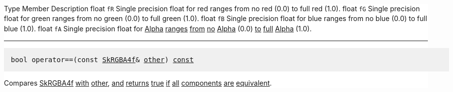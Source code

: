   <tr><th style='text-align: left; border: 2px solid #dddddd; padding: 8px; '>Type</th>
<th style='text-align: left; border: 2px solid #dddddd; padding: 8px; '>Member</th>
<th style='text-align: left; border: 2px solid #dddddd; padding: 8px; '>Description</th></tr>
  <tr style='background-color: #f0f0f0; '>
    <td style='text-align: left; border: 2px solid #dddddd; padding: 8px; '>float</td>
    <td style='text-align: left; border: 2px solid #dddddd; padding: 8px; '><a name='SkRGBA4f_fR'><code>fR</code></a></td>
    <td style='text-align: left; border: 2px solid #dddddd; padding: 8px; '>
Single precision float for red ranges from no red (0.0) to full red (1.0).
</td>
  </tr>
  <tr>
    <td style='text-align: left; border: 2px solid #dddddd; padding: 8px; '>float</td>
    <td style='text-align: left; border: 2px solid #dddddd; padding: 8px; '><a name='SkRGBA4f_fG'><code>fG</code></a></td>
    <td style='text-align: left; border: 2px solid #dddddd; padding: 8px; '>
Single precision float for green ranges from no green (0.0) to full green (1.0).
</td>
  </tr>
  <tr style='background-color: #f0f0f0; '>
    <td style='text-align: left; border: 2px solid #dddddd; padding: 8px; '>float</td>
    <td style='text-align: left; border: 2px solid #dddddd; padding: 8px; '><a name='SkRGBA4f_fB'><code>fB</code></a></td>
    <td style='text-align: left; border: 2px solid #dddddd; padding: 8px; '>
Single precision float for blue ranges from no blue (0.0) to full blue (1.0).
</td>
  </tr>
  <tr>
    <td style='text-align: left; border: 2px solid #dddddd; padding: 8px; '>float</td>
    <td style='text-align: left; border: 2px solid #dddddd; padding: 8px; '><a name='SkRGBA4f_fA'><code>fA</code></a></td>
    <td style='text-align: left; border: 2px solid #dddddd; padding: 8px; '>
Single precision float for <a href='SkColor_Reference#Alpha'>Alpha</a> <a href='SkColor_Reference#Alpha'>ranges</a> <a href='SkColor_Reference#Alpha'>from</a> <a href='SkColor_Reference#Alpha'>no</a> <a href='SkColor_Reference#Alpha'>Alpha</a> (0.0) <a href='SkColor_Reference#Alpha'>to</a> <a href='SkColor_Reference#Alpha'>full</a> <a href='SkColor_Reference#Alpha'>Alpha</a> (1.0).
</td>
  </tr>
</table>

<a name='SkRGBA4f_equal1_operator'></a>

---

<pre style="padding: 1em 1em 1em 1em; width: 62.5em;background-color: #f0f0f0">
bool operator==(const <a href='SkColor4f_Reference#SkRGBA4f'>SkRGBA4f</a>& <a href='SkColor4f_Reference#SkRGBA4f'>other</a>) <a href='SkColor4f_Reference#SkRGBA4f'>const</a>
</pre>

Compares <a href='SkColor4f_Reference#SkRGBA4f'>SkRGBA4f</a> <a href='SkColor4f_Reference#SkRGBA4f'>with</a> <a href='#SkRGBA4f_equal1_operator_other'>other</a>, <a href='#SkRGBA4f_equal1_operator_other'>and</a> <a href='#SkRGBA4f_equal1_operator_other'>returns</a> <a href='#SkRGBA4f_equal1_operator_other'>true</a> <a href='#SkRGBA4f_equal1_operator_other'>if</a> <a href='#SkRGBA4f_equal1_operator_other'>all</a> <a href='#SkRGBA4f_equal1_operator_other'>components</a> <a href='#SkRGBA4f_equal1_operator_other'>are</a> <a href='#SkRGBA4f_equal1_operator_other'>equivalent</a>.
